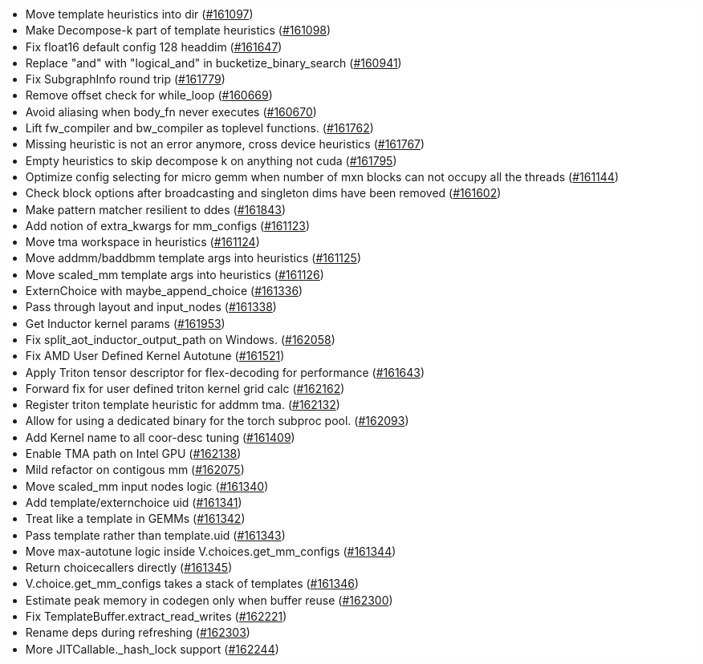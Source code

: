- Move template heuristics into dir ([#161097](https://github.com/pytorch/pytorch/pull/161097))
- Make Decompose-k  part of template heuristics ([#161098](https://github.com/pytorch/pytorch/pull/161098))
- Fix float16 default config 128 headdim ([#161647](https://github.com/pytorch/pytorch/pull/161647))
- Replace "and" with "logical_and" in bucketize_binary_search ([#160941](https://github.com/pytorch/pytorch/pull/160941))
- Fix SubgraphInfo round trip ([#161779](https://github.com/pytorch/pytorch/pull/161779))
- Remove offset check for while_loop ([#160669](https://github.com/pytorch/pytorch/pull/160669))
- Avoid aliasing when body_fn never executes ([#160670](https://github.com/pytorch/pytorch/pull/160670))
- Lift fw_compiler and bw_compiler as toplevel functions. ([#161762](https://github.com/pytorch/pytorch/pull/161762))
- Missing heuristic is not an error anymore, cross device heuristics ([#161767](https://github.com/pytorch/pytorch/pull/161767))
- Empty heuristics to skip decompose k on anything not cuda ([#161795](https://github.com/pytorch/pytorch/pull/161795))
- Optimize config selecting for micro gemm when number of mxn blocks can not occupy all the threads ([#161144](https://github.com/pytorch/pytorch/pull/161144))
- Check block options after broadcasting and singleton dims have been removed ([#161602](https://github.com/pytorch/pytorch/pull/161602))
- Make pattern matcher resilient to ddes ([#161843](https://github.com/pytorch/pytorch/pull/161843))
- Add notion of extra_kwargs for mm_configs ([#161123](https://github.com/pytorch/pytorch/pull/161123))
- Move tma workspace in heuristics ([#161124](https://github.com/pytorch/pytorch/pull/161124))
- Move addmm/baddbmm template args into heuristics ([#161125](https://github.com/pytorch/pytorch/pull/161125))
- Move scaled_mm template args into heuristics ([#161126](https://github.com/pytorch/pytorch/pull/161126))
- ExternChoice with maybe_append_choice ([#161336](https://github.com/pytorch/pytorch/pull/161336))
- Pass through layout and input_nodes ([#161338](https://github.com/pytorch/pytorch/pull/161338))
- Get Inductor kernel params ([#161953](https://github.com/pytorch/pytorch/pull/161953))
- Fix split_aot_inductor_output_path on Windows. ([#162058](https://github.com/pytorch/pytorch/pull/162058))
- Fix AMD User Defined Kernel Autotune ([#161521](https://github.com/pytorch/pytorch/pull/161521))
- Apply Triton tensor descriptor for flex-decoding for performance ([#161643](https://github.com/pytorch/pytorch/pull/161643))
- Forward fix for user defined triton kernel grid calc ([#162162](https://github.com/pytorch/pytorch/pull/162162))
- Register triton template heuristic for addmm tma. ([#162132](https://github.com/pytorch/pytorch/pull/162132))
- Allow for using a dedicated binary for the torch subproc pool. ([#162093](https://github.com/pytorch/pytorch/pull/162093))
- Add Kernel name to all coor-desc tuning ([#161409](https://github.com/pytorch/pytorch/pull/161409))
- Enable TMA path on Intel GPU ([#162138](https://github.com/pytorch/pytorch/pull/162138))
- Mild refactor on contigous mm ([#162075](https://github.com/pytorch/pytorch/pull/162075))
- Move scaled_mm input nodes logic ([#161340](https://github.com/pytorch/pytorch/pull/161340))
- Add template/externchoice uid ([#161341](https://github.com/pytorch/pytorch/pull/161341))
- Treat like a template in GEMMs ([#161342](https://github.com/pytorch/pytorch/pull/161342))
- Pass template rather than template.uid ([#161343](https://github.com/pytorch/pytorch/pull/161343))
- Move max-autotune logic inside V.choices.get_mm_configs ([#161344](https://github.com/pytorch/pytorch/pull/161344))
- Return choicecallers directly ([#161345](https://github.com/pytorch/pytorch/pull/161345))
- V.choice.get_mm_configs takes a stack of templates ([#161346](https://github.com/pytorch/pytorch/pull/161346))
- Estimate peak memory in codegen only when buffer reuse ([#162300](https://github.com/pytorch/pytorch/pull/162300))
- Fix TemplateBuffer.extract_read_writes ([#162221](https://github.com/pytorch/pytorch/pull/162221))
- Rename deps during refreshing ([#162303](https://github.com/pytorch/pytorch/pull/162303))
- More JITCallable._hash_lock support ([#162244](https://github.com/pytorch/pytorch/pull/162244))